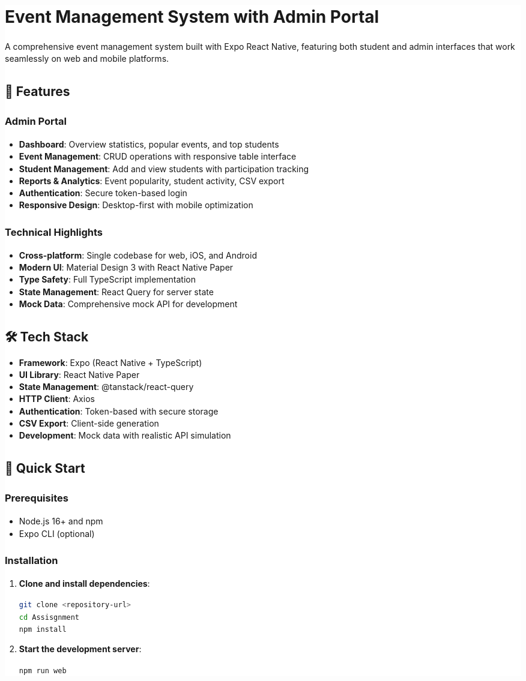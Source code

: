 # Event Management System with Admin Portal

A comprehensive event management system built with Expo React Native, featuring both student and admin interfaces that work seamlessly on web and mobile platforms.

## 🚀 Features

### Admin Portal
- **Dashboard**: Overview statistics, popular events, and top students
- **Event Management**: CRUD operations with responsive table interface
- **Student Management**: Add and view students with participation tracking
- **Reports & Analytics**: Event popularity, student activity, CSV export
- **Authentication**: Secure token-based login
- **Responsive Design**: Desktop-first with mobile optimization

### Technical Highlights
- **Cross-platform**: Single codebase for web, iOS, and Android
- **Modern UI**: Material Design 3 with React Native Paper
- **Type Safety**: Full TypeScript implementation
- **State Management**: React Query for server state
- **Mock Data**: Comprehensive mock API for development

## 🛠️ Tech Stack

- **Framework**: Expo (React Native + TypeScript)
- **UI Library**: React Native Paper
- **State Management**: @tanstack/react-query
- **HTTP Client**: Axios
- **Authentication**: Token-based with secure storage
- **CSV Export**: Client-side generation
- **Development**: Mock data with realistic API simulation

## 🚀 Quick Start

### Prerequisites
- Node.js 16+ and npm
- Expo CLI (optional)

### Installation

1. **Clone and install dependencies**:
   ```bash
   git clone <repository-url>
   cd Assisgnment
   npm install
   ```

2. **Start the development server**:
   ```bash
   npm run web
   ```

